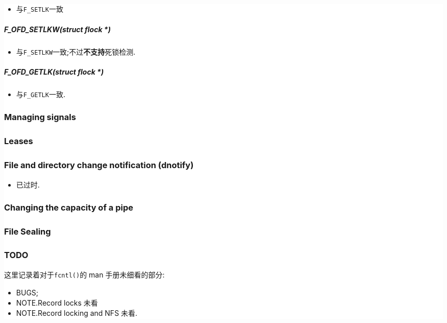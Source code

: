 *   与`F_SETLK`一致

##### F_OFD_SETLKW(struct flock *)

*   与`F_SETLKW`一致;不过**不支持**死锁检测.

##### F_OFD_GETLK(struct flock *)

*   与`F_GETLK`一致.


### Managing signals

### Leases

### File and directory change notification (dnotify)

*   已过时.

### Changing the capacity of a pipe

### File Sealing

### TODO

这里记录着对于`fcntl()`的 man 手册未细看的部分:

*   BUGS;
*   NOTE.Record locks 未看
*   NOTE.Record locking and NFS 未看.














